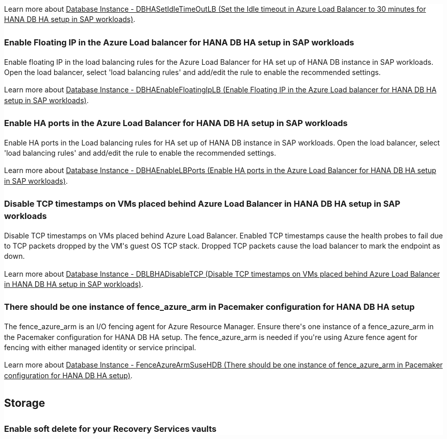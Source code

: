 Learn more about [Database Instance - DBHASetIdleTimeOutLB (Set the Idle timeout in Azure Load Balancer to 30 minutes for HANA DB HA setup in SAP workloads)](/azure/virtual-machines/workloads/sap/sap-hana-high-availability).

### Enable Floating IP in the Azure Load balancer for HANA DB HA setup in SAP workloads

Enable floating IP in the load balancing rules for the Azure Load Balancer for HA set up of HANA DB instance in SAP workloads. Open the load balancer, select 'load balancing rules' and add/edit the rule to enable the recommended settings.

Learn more about [Database Instance - DBHAEnableFloatingIpLB (Enable Floating IP in the Azure Load balancer for HANA DB HA setup in SAP workloads)](/azure/virtual-machines/workloads/sap/sap-hana-high-availability).

### Enable HA ports in the Azure Load Balancer for HANA DB HA setup in SAP workloads

Enable HA ports in the Load balancing rules for HA set up of HANA DB instance in SAP workloads. Open the load balancer, select 'load balancing rules' and add/edit the rule to enable the recommended settings.

Learn more about [Database Instance - DBHAEnableLBPorts (Enable HA ports in the Azure Load Balancer for HANA DB HA setup in SAP workloads)](/azure/virtual-machines/workloads/sap/sap-hana-high-availability).

### Disable TCP timestamps on VMs placed behind Azure Load Balancer in HANA DB HA setup in SAP workloads

Disable TCP timestamps on VMs placed behind Azure Load Balancer. Enabled TCP timestamps cause the health probes to fail due to TCP packets dropped by the VM's guest OS TCP stack. Dropped TCP packets cause the load balancer to mark the endpoint as down.

Learn more about [Database Instance - DBLBHADisableTCP (Disable TCP timestamps on VMs placed behind Azure Load Balancer in HANA DB HA setup in SAP workloads)](/azure/load-balancer/load-balancer-custom-probe-overview).

### There should be one instance of fence_azure_arm in Pacemaker configuration for HANA DB HA setup

The fence_azure_arm is an I/O fencing agent for Azure Resource Manager. Ensure there's one instance of a fence_azure_arm in the Pacemaker configuration for HANA DB HA setup. The fence_azure_arm is needed if you're using Azure fence agent for fencing with either managed identity or service principal.

Learn more about [Database Instance - FenceAzureArmSuseHDB (There should be one instance of fence_azure_arm in Pacemaker configuration for HANA DB HA setup)](/azure/virtual-machines/workloads/sap/sap-hana-high-availability).


## Storage

### Enable soft delete for your Recovery Services vaults
